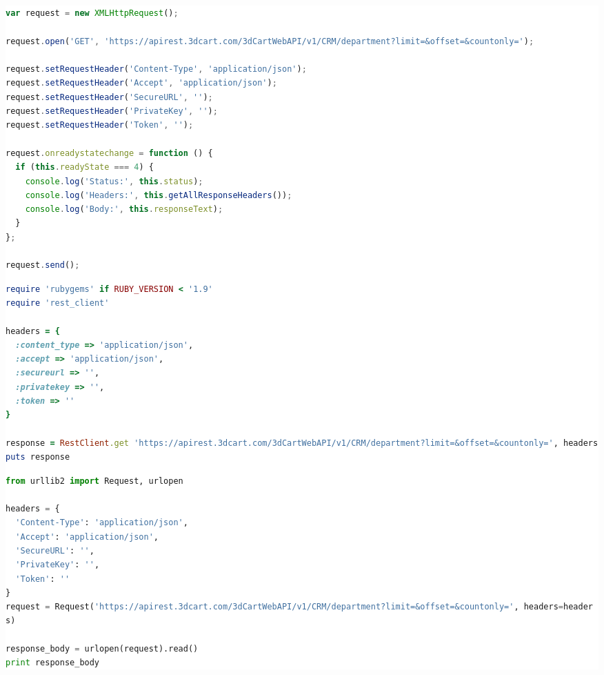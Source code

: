 ```javascript
var request = new XMLHttpRequest();

request.open('GET', 'https://apirest.3dcart.com/3dCartWebAPI/v1/CRM/department?limit=&offset=&countonly=');

request.setRequestHeader('Content-Type', 'application/json');
request.setRequestHeader('Accept', 'application/json');
request.setRequestHeader('SecureURL', '');
request.setRequestHeader('PrivateKey', '');
request.setRequestHeader('Token', '');

request.onreadystatechange = function () {
  if (this.readyState === 4) {
    console.log('Status:', this.status);
    console.log('Headers:', this.getAllResponseHeaders());
    console.log('Body:', this.responseText);
  }
};

request.send();
```

```ruby
require 'rubygems' if RUBY_VERSION < '1.9'
require 'rest_client'

headers = {
  :content_type => 'application/json',
  :accept => 'application/json',
  :secureurl => '',
  :privatekey => '',
  :token => ''
}

response = RestClient.get 'https://apirest.3dcart.com/3dCartWebAPI/v1/CRM/department?limit=&offset=&countonly=', headers
puts response
```

```python
from urllib2 import Request, urlopen

headers = {
  'Content-Type': 'application/json',
  'Accept': 'application/json',
  'SecureURL': '',
  'PrivateKey': '',
  'Token': ''
}
request = Request('https://apirest.3dcart.com/3dCartWebAPI/v1/CRM/department?limit=&offset=&countonly=', headers=headers)

response_body = urlopen(request).read()
print response_body
```
